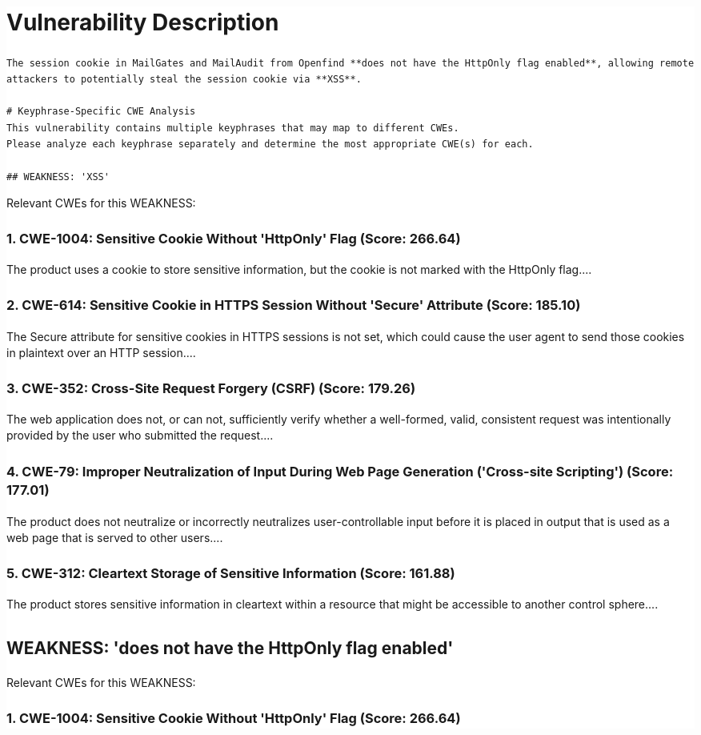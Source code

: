 # Vulnerability Description

    The session cookie in MailGates and MailAudit from Openfind **does not have the HttpOnly flag enabled**, allowing remote attackers to potentially steal the session cookie via **XSS**.

    # Keyphrase-Specific CWE Analysis
    This vulnerability contains multiple keyphrases that may map to different CWEs. 
    Please analyze each keyphrase separately and determine the most appropriate CWE(s) for each.

    ## WEAKNESS: 'XSS'

Relevant CWEs for this WEAKNESS:

### 1. CWE-1004: Sensitive Cookie Without 'HttpOnly' Flag (Score: 266.64)

The product uses a cookie to store sensitive information, but the cookie is not marked with the HttpOnly flag....

### 2. CWE-614: Sensitive Cookie in HTTPS Session Without 'Secure' Attribute (Score: 185.10)

The Secure attribute for sensitive cookies in HTTPS sessions is not set, which could cause the user agent to send those cookies in plaintext over an HTTP session....

### 3. CWE-352: Cross-Site Request Forgery (CSRF) (Score: 179.26)

The web application does not, or can not, sufficiently verify whether a well-formed, valid, consistent request was intentionally provided by the user who submitted the request....

### 4. CWE-79: Improper Neutralization of Input During Web Page Generation ('Cross-site Scripting') (Score: 177.01)

The product does not neutralize or incorrectly neutralizes user-controllable input before it is placed in output that is used as a web page that is served to other users....

### 5. CWE-312: Cleartext Storage of Sensitive Information (Score: 161.88)

The product stores sensitive information in cleartext within a resource that might be accessible to another control sphere....

## WEAKNESS: 'does not have the HttpOnly flag enabled'

Relevant CWEs for this WEAKNESS:

### 1. CWE-1004: Sensitive Cookie Without 'HttpOnly' Flag (Score: 266.64)
